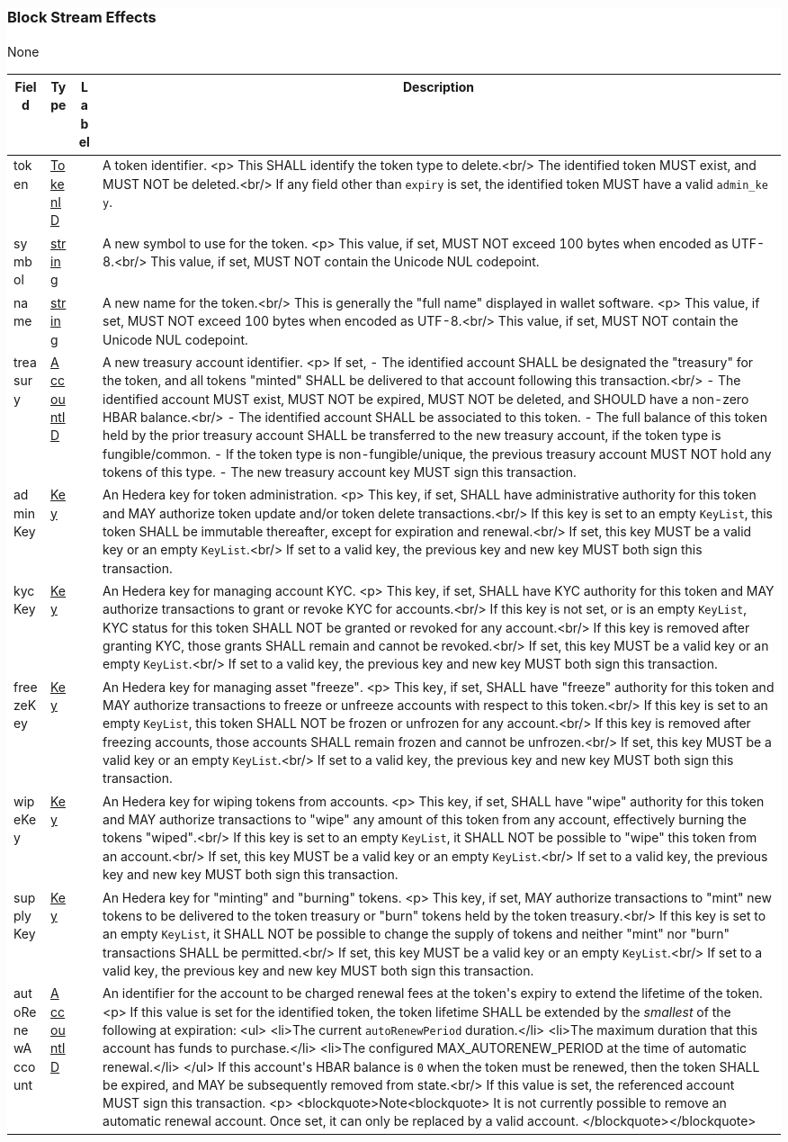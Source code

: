 ### Block Stream Effects
None


| Field | Type | Label | Description |
| ----- | ---- | ----- | ----------- |
| token | [TokenID](#proto-TokenID) |  | A token identifier. &lt;p&gt; This SHALL identify the token type to delete.&lt;br/&gt; The identified token MUST exist, and MUST NOT be deleted.&lt;br/&gt; If any field other than `expiry` is set, the identified token MUST have a valid `admin_key`. |
| symbol | [string](#string) |  | A new symbol to use for the token. &lt;p&gt; This value, if set, MUST NOT exceed 100 bytes when encoded as UTF-8.&lt;br/&gt; This value, if set, MUST NOT contain the Unicode NUL codepoint. |
| name | [string](#string) |  | A new name for the token.&lt;br/&gt; This is generally the &#34;full name&#34; displayed in wallet software. &lt;p&gt; This value, if set, MUST NOT exceed 100 bytes when encoded as UTF-8.&lt;br/&gt; This value, if set, MUST NOT contain the Unicode NUL codepoint. |
| treasury | [AccountID](#proto-AccountID) |  | A new treasury account identifier. &lt;p&gt; If set, - The identified account SHALL be designated the &#34;treasury&#34; for the token, and all tokens &#34;minted&#34; SHALL be delivered to that account following this transaction.&lt;br/&gt; - The identified account MUST exist, MUST NOT be expired, MUST NOT be deleted, and SHOULD have a non-zero HBAR balance.&lt;br/&gt; - The identified account SHALL be associated to this token. - The full balance of this token held by the prior treasury account SHALL be transferred to the new treasury account, if the token type is fungible/common. - If the token type is non-fungible/unique, the previous treasury account MUST NOT hold any tokens of this type. - The new treasury account key MUST sign this transaction. |
| adminKey | [Key](#proto-Key) |  | An Hedera key for token administration. &lt;p&gt; This key, if set, SHALL have administrative authority for this token and MAY authorize token update and/or token delete transactions.&lt;br/&gt; If this key is set to an empty `KeyList`, this token SHALL be immutable thereafter, except for expiration and renewal.&lt;br/&gt; If set, this key MUST be a valid key or an empty `KeyList`.&lt;br/&gt; If set to a valid key, the previous key and new key MUST both sign this transaction. |
| kycKey | [Key](#proto-Key) |  | An Hedera key for managing account KYC. &lt;p&gt; This key, if set, SHALL have KYC authority for this token and MAY authorize transactions to grant or revoke KYC for accounts.&lt;br/&gt; If this key is not set, or is an empty `KeyList`, KYC status for this token SHALL NOT be granted or revoked for any account.&lt;br/&gt; If this key is removed after granting KYC, those grants SHALL remain and cannot be revoked.&lt;br/&gt; If set, this key MUST be a valid key or an empty `KeyList`.&lt;br/&gt; If set to a valid key, the previous key and new key MUST both sign this transaction. |
| freezeKey | [Key](#proto-Key) |  | An Hedera key for managing asset &#34;freeze&#34;. &lt;p&gt; This key, if set, SHALL have &#34;freeze&#34; authority for this token and MAY authorize transactions to freeze or unfreeze accounts with respect to this token.&lt;br/&gt; If this key is set to an empty `KeyList`, this token SHALL NOT be frozen or unfrozen for any account.&lt;br/&gt; If this key is removed after freezing accounts, those accounts SHALL remain frozen and cannot be unfrozen.&lt;br/&gt; If set, this key MUST be a valid key or an empty `KeyList`.&lt;br/&gt; If set to a valid key, the previous key and new key MUST both sign this transaction. |
| wipeKey | [Key](#proto-Key) |  | An Hedera key for wiping tokens from accounts. &lt;p&gt; This key, if set, SHALL have &#34;wipe&#34; authority for this token and MAY authorize transactions to &#34;wipe&#34; any amount of this token from any account, effectively burning the tokens &#34;wiped&#34;.&lt;br/&gt; If this key is set to an empty `KeyList`, it SHALL NOT be possible to &#34;wipe&#34; this token from an account.&lt;br/&gt; If set, this key MUST be a valid key or an empty `KeyList`.&lt;br/&gt; If set to a valid key, the previous key and new key MUST both sign this transaction. |
| supplyKey | [Key](#proto-Key) |  | An Hedera key for &#34;minting&#34; and &#34;burning&#34; tokens. &lt;p&gt; This key, if set, MAY authorize transactions to &#34;mint&#34; new tokens to be delivered to the token treasury or &#34;burn&#34; tokens held by the token treasury.&lt;br/&gt; If this key is set to an empty `KeyList`, it SHALL NOT be possible to change the supply of tokens and neither &#34;mint&#34; nor &#34;burn&#34; transactions SHALL be permitted.&lt;br/&gt; If set, this key MUST be a valid key or an empty `KeyList`.&lt;br/&gt; If set to a valid key, the previous key and new key MUST both sign this transaction. |
| autoRenewAccount | [AccountID](#proto-AccountID) |  | An identifier for the account to be charged renewal fees at the token&#39;s expiry to extend the lifetime of the token. &lt;p&gt; If this value is set for the identified token, the token lifetime SHALL be extended by the _smallest_ of the following at expiration: &lt;ul&gt; &lt;li&gt;The current `autoRenewPeriod` duration.&lt;/li&gt; &lt;li&gt;The maximum duration that this account has funds to purchase.&lt;/li&gt; &lt;li&gt;The configured MAX_AUTORENEW_PERIOD at the time of automatic renewal.&lt;/li&gt; &lt;/ul&gt; If this account&#39;s HBAR balance is `0` when the token must be renewed, then the token SHALL be expired, and MAY be subsequently removed from state.&lt;br/&gt; If this value is set, the referenced account MUST sign this transaction. &lt;p&gt; &lt;blockquote&gt;Note&lt;blockquote&gt; It is not currently possible to remove an automatic renewal account. Once set, it can only be replaced by a valid account. &lt;/blockquote&gt;&lt;/blockquote&gt; |